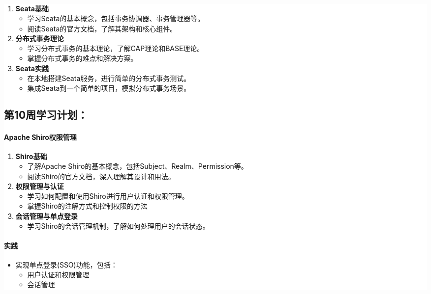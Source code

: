 1. **Seata基础**
   - 学习Seata的基本概念，包括事务协调器、事务管理器等。
   - 阅读Seata的官方文档，了解其架构和核心组件。
2. **分布式事务理论**
   - 学习分布式事务的基本理论，了解CAP理论和BASE理论。
   - 掌握分布式事务的难点和解决方案。
3. **Seata实践**
   - 在本地搭建Seata服务，进行简单的分布式事务测试。
   - 集成Seata到一个简单的项目，模拟分布式事务场景。

## 第10周学习计划：

#### **Apache Shiro权限管理**

1. **Shiro基础**
   - 了解Apache Shiro的基本概念，包括Subject、Realm、Permission等。
   - 阅读Shiro的官方文档，深入理解其设计和用法。
2. **权限管理与认证**
   - 学习如何配置和使用Shiro进行用户认证和权限管理。
   - 掌握Shiro的注解方式和控制权限的方法
3. **会话管理与单点登录**
   - 学习Shiro的会话管理机制，了解如何处理用户的会话状态。

#### 实践

- 实现单点登录(SSO)功能，包括：
  - 用户认证和权限管理
  - 会话管理